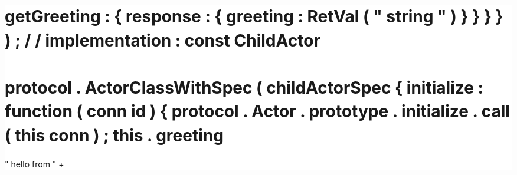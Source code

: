 getGreeting
:
{
response
:
{
greeting
:
RetVal
(
"
string
"
)
}
}
}
}
)
;
/
/
implementation
:
const
ChildActor
=
protocol
.
ActorClassWithSpec
(
childActorSpec
{
initialize
:
function
(
conn
id
)
{
protocol
.
Actor
.
prototype
.
initialize
.
call
(
this
conn
)
;
this
.
greeting
=
"
hello
from
"
+